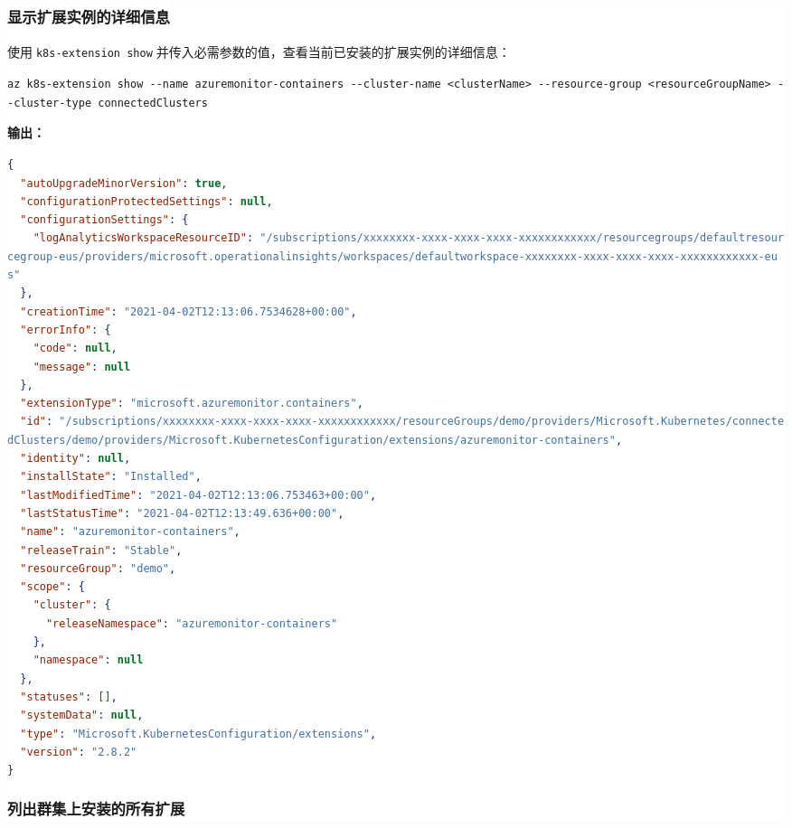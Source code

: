 ### <a name="show-details-of-an-extension-instance"></a>显示扩展实例的详细信息

使用 `k8s-extension show` 并传入必需参数的值，查看当前已安装的扩展实例的详细信息：

```azurecli
az k8s-extension show --name azuremonitor-containers --cluster-name <clusterName> --resource-group <resourceGroupName> --cluster-type connectedClusters
```

**输出：**

```json
{
  "autoUpgradeMinorVersion": true,
  "configurationProtectedSettings": null,
  "configurationSettings": {
    "logAnalyticsWorkspaceResourceID": "/subscriptions/xxxxxxxx-xxxx-xxxx-xxxx-xxxxxxxxxxxx/resourcegroups/defaultresourcegroup-eus/providers/microsoft.operationalinsights/workspaces/defaultworkspace-xxxxxxxx-xxxx-xxxx-xxxx-xxxxxxxxxxxx-eus"
  },
  "creationTime": "2021-04-02T12:13:06.7534628+00:00",
  "errorInfo": {
    "code": null,
    "message": null
  },
  "extensionType": "microsoft.azuremonitor.containers",
  "id": "/subscriptions/xxxxxxxx-xxxx-xxxx-xxxx-xxxxxxxxxxxx/resourceGroups/demo/providers/Microsoft.Kubernetes/connectedClusters/demo/providers/Microsoft.KubernetesConfiguration/extensions/azuremonitor-containers",
  "identity": null,
  "installState": "Installed",
  "lastModifiedTime": "2021-04-02T12:13:06.753463+00:00",
  "lastStatusTime": "2021-04-02T12:13:49.636+00:00",
  "name": "azuremonitor-containers",
  "releaseTrain": "Stable",
  "resourceGroup": "demo",
  "scope": {
    "cluster": {
      "releaseNamespace": "azuremonitor-containers"
    },
    "namespace": null
  },
  "statuses": [],
  "systemData": null,
  "type": "Microsoft.KubernetesConfiguration/extensions",
  "version": "2.8.2"
}
```

### <a name="list-all-extensions-installed-on-the-cluster"></a>列出群集上安装的所有扩展
